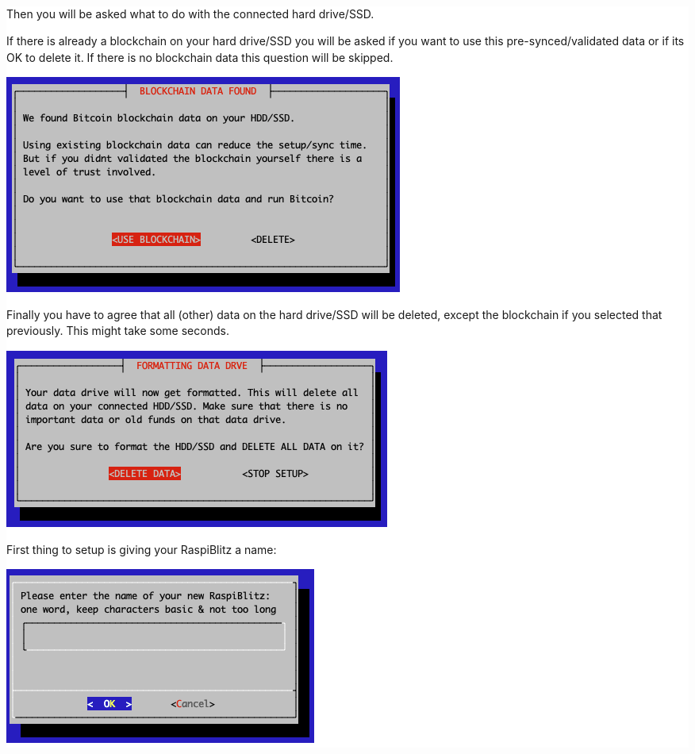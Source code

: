 Then you will be asked what to do with the connected hard drive/SSD.

If there is already a blockchain on your hard drive/SSD you will be asked if you want to use this pre-synced/validated data or if its OK to delete it.
If there is no blockchain data this question will be skipped.

![SSH0](pictures/ssh0-askchain.png)

Finally you have to agree that all (other) data on the hard drive/SSD will be deleted, except the blockchain if you selected that previously.
This might take some seconds.

![SSH0](pictures/ssh0-formathdd.png)

First thing to setup is giving your RaspiBlitz a name:

![SSH1](pictures/ssh1-name.png)
